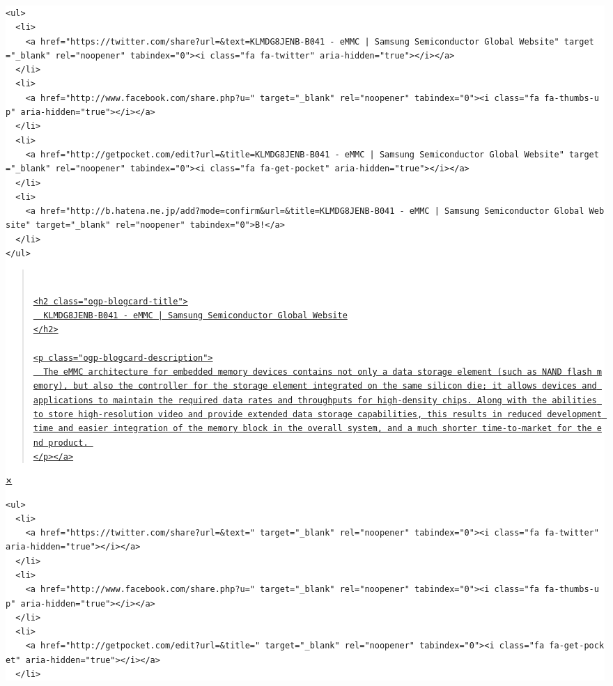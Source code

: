     <ul>
      <li>
        <a href="https://twitter.com/share?url=&text=KLMDG8JENB-B041 - eMMC | Samsung Semiconductor Global Website" target="_blank" rel="noopener" tabindex="0"><i class="fa fa-twitter" aria-hidden="true"></i></a>
      </li>
      <li>
        <a href="http://www.facebook.com/share.php?u=" target="_blank" rel="noopener" tabindex="0"><i class="fa fa-thumbs-up" aria-hidden="true"></i></a>
      </li>
      <li>
        <a href="http://getpocket.com/edit?url=&title=KLMDG8JENB-B041 - eMMC | Samsung Semiconductor Global Website" target="_blank" rel="noopener" tabindex="0"><i class="fa fa-get-pocket" aria-hidden="true"></i></a>
      </li>
      <li>
        <a href="http://b.hatena.ne.jp/add?mode=confirm&url=&title=KLMDG8JENB-B041 - eMMC | Samsung Semiconductor Global Website" target="_blank" rel="noopener" tabindex="0">B!</a>
      </li>
    </ul>
  </div>
  
  <blockquote class="ogp-blogcard-main" cite="">
    <img class="ogp-blogcard-img" src="" /> <a href="" target="_blank" rel="noopener" tabindex="0" title="KLMDG8JENB-B041 - eMMC | Samsung Semiconductor Global Website" class="ogp-blogcard-info"> 
    
    <h2 class="ogp-blogcard-title">
      KLMDG8JENB-B041 - eMMC | Samsung Semiconductor Global Website
    </h2>
    
    <p class="ogp-blogcard-description">
      The eMMC architecture for embedded memory devices contains not only a data storage element (such as NAND flash memory), but also the controller for the storage element integrated on the same silicon die; it allows devices and applications to maintain the required data rates and throughputs for high-density chips. Along with the abilities to store high-resolution video and provide extended data storage capabilities, this results in reduced development time and easier integration of the memory block in the overall system, and a much shorter time-to-market for the end product. 
    </p></a>
  </blockquote>
  
  <a href="javascript:void(0)" class="ogp-blogcard-share-toggle" tabindex="0" onclick="document.getElementById('ogp-blogcard-share-').classList.toggle('none');document.getElementById('ogp-blogcard-share-').classList.toggle('block');"><i class="fa fa-2x fa-share-alt"></i></a>
</div>


  


<div class="ogp-blogcard">
  <div id="ogp-blogcard-share-" class="ogp-blogcard-share none">
    <a href="javascript:void(0)" class="ogp-blogcard-share-close" tabindex="0" onclick="document.getElementById('ogp-blogcard-share-').classList.toggle('none');document.getElementById('ogp-blogcard-share-').classList.toggle('block');">×</a> 
    
    <ul>
      <li>
        <a href="https://twitter.com/share?url=&text=" target="_blank" rel="noopener" tabindex="0"><i class="fa fa-twitter" aria-hidden="true"></i></a>
      </li>
      <li>
        <a href="http://www.facebook.com/share.php?u=" target="_blank" rel="noopener" tabindex="0"><i class="fa fa-thumbs-up" aria-hidden="true"></i></a>
      </li>
      <li>
        <a href="http://getpocket.com/edit?url=&title=" target="_blank" rel="noopener" tabindex="0"><i class="fa fa-get-pocket" aria-hidden="true"></i></a>
      </li>